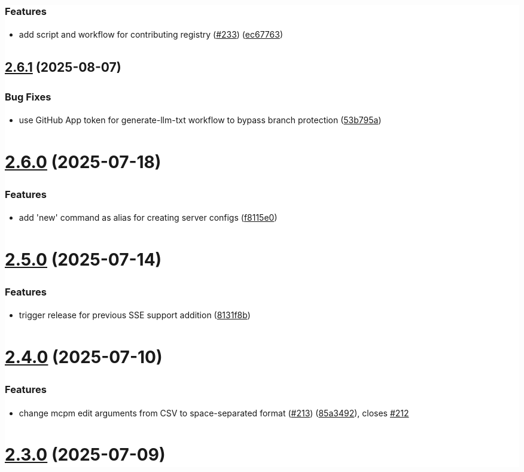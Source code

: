 
### Features

* add script and workflow for contributing registry ([#233](https://github.com/pathintegral-institute/mcpm.sh/issues/233)) ([ec67763](https://github.com/pathintegral-institute/mcpm.sh/commit/ec677639621662d32fe7bfdbe01e33de8d24f79f))

## [2.6.1](https://github.com/pathintegral-institute/mcpm.sh/compare/v2.6.0...v2.6.1) (2025-08-07)


### Bug Fixes

* use GitHub App token for generate-llm-txt workflow to bypass branch protection ([53b795a](https://github.com/pathintegral-institute/mcpm.sh/commit/53b795a9811650962cd121d0d3d7c572c083a25d))

# [2.6.0](https://github.com/pathintegral-institute/mcpm.sh/compare/v2.5.0...v2.6.0) (2025-07-18)


### Features

* add 'new' command as alias for creating server configs ([f8115e0](https://github.com/pathintegral-institute/mcpm.sh/commit/f8115e05690fafedb7e4b586a802a073a79c7c51))

# [2.5.0](https://github.com/pathintegral-institute/mcpm.sh/compare/v2.4.0...v2.5.0) (2025-07-14)


### Features

* trigger release for previous SSE support addition ([8131f8b](https://github.com/pathintegral-institute/mcpm.sh/commit/8131f8b9fb5d46000065a8e37ebffdd3ecd66179))

# [2.4.0](https://github.com/pathintegral-institute/mcpm.sh/compare/v2.3.0...v2.4.0) (2025-07-10)


### Features

* change mcpm edit arguments from CSV to space-separated format ([#213](https://github.com/pathintegral-institute/mcpm.sh/issues/213)) ([85a3492](https://github.com/pathintegral-institute/mcpm.sh/commit/85a3492bb7c13812e41415d6c0bf7b467e7a32f4)), closes [#212](https://github.com/pathintegral-institute/mcpm.sh/issues/212)

# [2.3.0](https://github.com/pathintegral-institute/mcpm.sh/compare/v2.2.0...v2.3.0) (2025-07-09)

